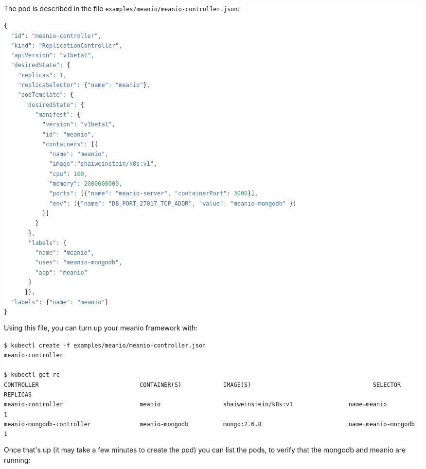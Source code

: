 The pod is described in the file `examples/meanio/meanio-controller.json`:

```js
{
  "id": "meanio-controller",
  "kind": "ReplicationController",
  "apiVersion": "v1beta1",
  "desiredState": {
    "replicas": 1,
    "replicaSelector": {"name": "meanio"},
    "podTemplate": {
      "desiredState": {
         "manifest": {
           "version": "v1beta1",
           "id": "meanio",
           "containers": [{
             "name": "meanio",
             "image":"shaiweinstein/k8s:v1",
             "cpu": 100,
             "memory": 2000000000,
             "ports": [{"name": "meanio-server", "containerPort": 3000}],
             "env": [{"name": "DB_PORT_27017_TCP_ADDR", "value": "meanio-mongodb" }]
           }]
         }
       },
       "labels": {
         "name": "meanio",
         "uses": "meanio-mongodb",
         "app": "meanio"
       }
      }},
  "labels": {"name": "meanio"}
}
```

Using this file, you can turn up your meanio framework  with:

```shell
$ kubectl create -f examples/meanio/meanio-controller.json
meanio-controller

$ kubectl get rc
CONTROLLER                             CONTAINER(S)            IMAGE(S)                                   SELECTOR                     REPLICAS
meanio-controller                      meanio                  shaiweinstein/k8s:v1                name=meanio                  1
meanio-mongodb-controller              meanio-mongodb          mongo:2.6.8                         name=meanio-mongodb          1

```

Once that's up (it may take a few minutes to create the pod) you can list the pods, to verify that the mongodb and meanio are running:


[cloud-console]: https://console.developer.google.com
[gce-firewall-docs]: https://cloud.google.com/compute/docs/networking#firewalls